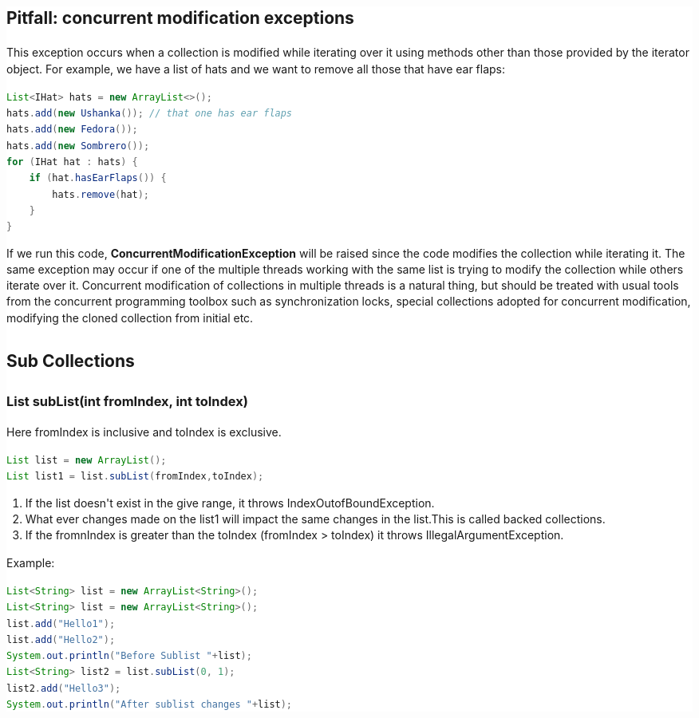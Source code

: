 

## Pitfall: concurrent modification exceptions


This exception occurs when a collection is modified while iterating over it using methods other than those provided by the iterator object. For example, we have a list of hats and we want to remove all those that have ear flaps:

```java
List<IHat> hats = new ArrayList<>();
hats.add(new Ushanka()); // that one has ear flaps
hats.add(new Fedora());
hats.add(new Sombrero());
for (IHat hat : hats) {
    if (hat.hasEarFlaps()) {
        hats.remove(hat);
    }
}

```

If we run this code, ****ConcurrentModificationException**** will be raised since the code modifies the collection while iterating it. The same exception may occur if one of the multiple threads working with the same list is trying to modify the collection while others iterate over it. Concurrent modification of collections in multiple threads is a natural thing, but should be treated with usual tools from the concurrent programming toolbox such as synchronization locks, special collections adopted for concurrent modification, modifying the cloned collection from initial etc.



## Sub Collections


### List subList(int fromIndex, int toIndex)

Here fromIndex is inclusive and toIndex is exclusive.

```java
List list = new ArrayList(); 
List list1 = list.subList(fromIndex,toIndex); 

```


1. If the list doesn't exist in the give range, it throws IndexOutofBoundException.
1. What ever changes made on the list1 will impact the same changes in the list.This is called backed collections.
1. If the fromnIndex is greater than the toIndex  (fromIndex > toIndex) it throws IllegalArgumentException.

Example:

```java
List<String> list = new ArrayList<String>();
List<String> list = new ArrayList<String>();
list.add("Hello1"); 
list.add("Hello2"); 
System.out.println("Before Sublist "+list); 
List<String> list2 = list.subList(0, 1);
list2.add("Hello3"); 
System.out.println("After sublist changes "+list); 

```

